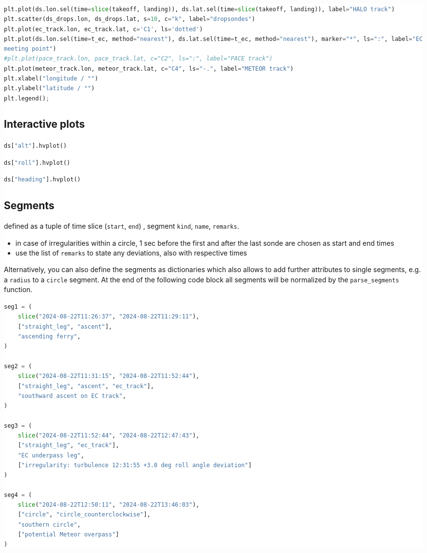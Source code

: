 ```python
plt.plot(ds.lon.sel(time=slice(takeoff, landing)), ds.lat.sel(time=slice(takeoff, landing)), label="HALO track")
plt.scatter(ds_drops.lon, ds_drops.lat, s=10, c="k", label="dropsondes")
plt.plot(ec_track.lon, ec_track.lat, c='C1', ls='dotted')
plt.plot(ds.lon.sel(time=t_ec, method="nearest"), ds.lat.sel(time=t_ec, method="nearest"), marker="*", ls=":", label="EC meeting point")
#plt.plot(pace_track.lon, pace_track.lat, c="C2", ls=":", label="PACE track")
plt.plot(meteor_track.lon, meteor_track.lat, c="C4", ls="-.", label="METEOR track")
plt.xlabel("longitude / °")
plt.ylabel("latitude / °")
plt.legend();
```

## Interactive plots

```python
ds["alt"].hvplot()
```

```python
ds["roll"].hvplot()
```

```python
ds["heading"].hvplot()
```

## Segments

defined as a tuple of time slice (`start`, `end`) , segment `kind`, `name`, `remarks`.

* in case of irregularities within a circle, 1 sec before the first and after the last sonde are chosen as start and end times
* use the list of `remarks` to state any deviations, also with respective times

Alternatively, you can also define the segments as dictionaries which also allows to add further attributes to single segments, e.g. a `radius` to a `circle` segment. At the end of the following code block all segments will be normalized by the `parse_segments` function.

```python
seg1 = (
    slice("2024-08-22T11:26:37", "2024-08-22T11:29:11"),
    ["straight_leg", "ascent"],
    "ascending ferry",
)

seg2 = (
    slice("2024-08-22T11:31:15", "2024-08-22T11:52:44"),
    ["straight_leg", "ascent", "ec_track"],
    "southward ascent on EC track",
)

seg3 = (
    slice("2024-08-22T11:52:44", "2024-08-22T12:47:43"),
    ["straight_leg", "ec_track"],
    "EC underpass leg",
    ["irregularity: turbulence 12:31:55 +3.0 deg roll angle deviation"]
)

seg4 = (
    slice("2024-08-22T12:50:11", "2024-08-22T13:46:03"),
    ["circle", "circle_counterclockwise"],
    "southern circle",
    ["potential Meteor overpass"]
)

```